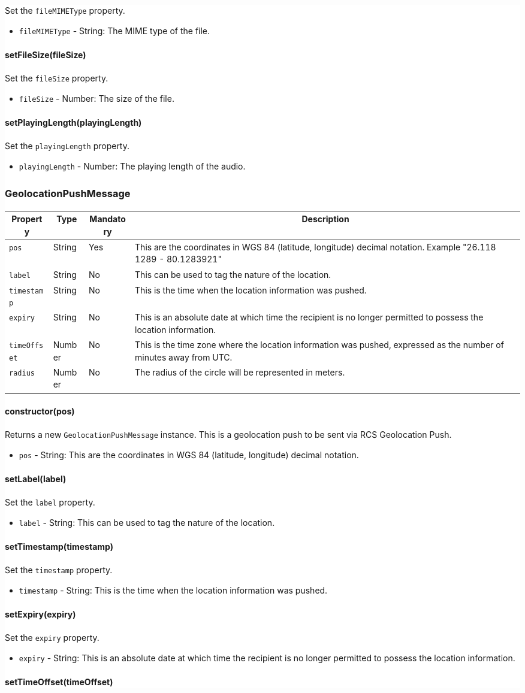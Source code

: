 Set the `fileMIMEType` property.

* `fileMIMEType` - String: The MIME type of the file.

#### setFileSize(fileSize)

Set the `fileSize` property.

* `fileSize` - Number: The size of the file.

#### setPlayingLength(playingLength)

Set the `playingLength` property.

* `playingLength` - Number: The playing length of the audio.

### GeolocationPushMessage

 Property | Type | Mandatory | Description |
| --- | --- | --- | --- |
| `pos` | String | Yes | This are the coordinates in WGS 84 (latitude, longitude) decimal notation. Example "26.118 1289 - 80.1283921" |
| `label` | String | No | This can be used to tag the nature of the location. |
| `timestamp` | String | No | This is the time when the location information was pushed. |
| `expiry` | String | No | This is an absolute date at which time the recipient is no longer permitted to possess the location information. |
| `timeOffset` | Number | No | This is the time zone where the location information was pushed, expressed as the number of minutes away from UTC. |
| `radius` | Number | No | The radius of the circle will be represented in meters. |

#### constructor(pos)

Returns a new `GeolocationPushMessage` instance. This is a geolocation push to be sent via RCS Geolocation Push.

* `pos` - String: This are the coordinates in WGS 84 (latitude, longitude) decimal notation.

#### setLabel(label)

Set the `label` property.

* `label` - String: This can be used to tag the nature of the location.

#### setTimestamp(timestamp)

Set the `timestamp` property.

* `timestamp` - String: This is the time when the location information was pushed.

#### setExpiry(expiry)

Set the `expiry` property.

* `expiry` - String: This is an absolute date at which time the recipient is no longer permitted to possess the location information.

#### setTimeOffset(timeOffset)
